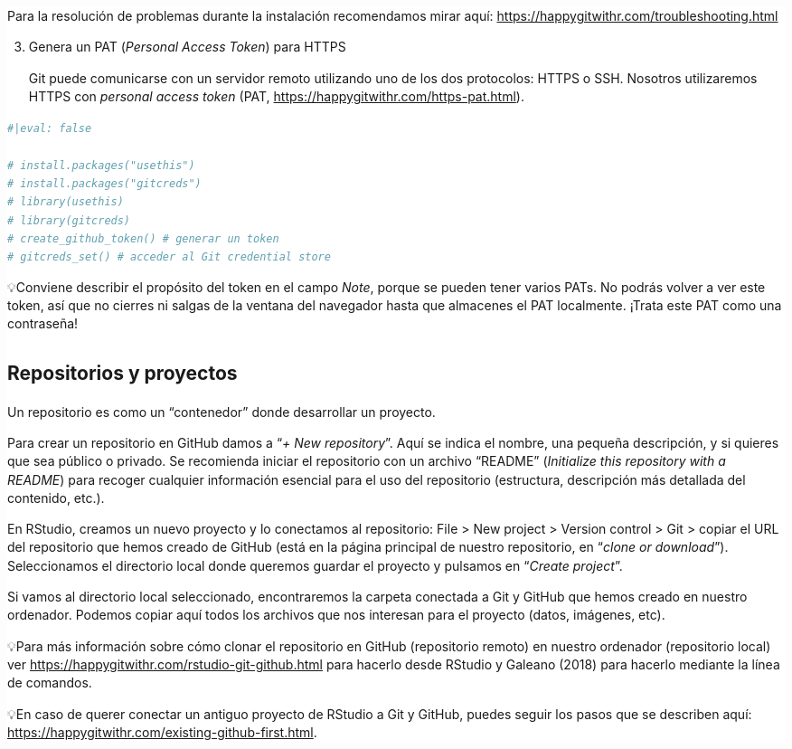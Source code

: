 Para la resolución de problemas durante la instalación recomendamos
mirar aquí: <https://happygitwithr.com/troubleshooting.html>

3.  Genera un PAT (*Personal Access Token*) para HTTPS

    Git puede comunicarse con un servidor remoto utilizando uno de los
    dos protocolos: HTTPS o SSH. Nosotros utilizaremos HTTPS con
    *personal access token* (PAT,
    <https://happygitwithr.com/https-pat.html>).

``` r
#|eval: false

# install.packages("usethis")
# install.packages("gitcreds")
# library(usethis)
# library(gitcreds)
# create_github_token() # generar un token
# gitcreds_set() # acceder al Git credential store
```

💡Conviene describir el propósito del token en el campo *Note*, porque
se pueden tener varios PATs. No podrás volver a ver este token, así que
no cierres ni salgas de la ventana del navegador hasta que almacenes el
PAT localmente. ¡Trata este PAT como una contraseña!

## Repositorios y proyectos

Un repositorio es como un “contenedor” donde desarrollar un proyecto.

Para crear un repositorio en GitHub damos a “*+ New repository*”. Aquí
se indica el nombre, una pequeña descripción, y si quieres que sea
público o privado. Se recomienda iniciar el repositorio con un archivo
“README” (*Initialize this repository with a README*) para recoger
cualquier información esencial para el uso del repositorio (estructura,
descripción más detallada del contenido, etc.).

En RStudio, creamos un nuevo proyecto y lo conectamos al repositorio:
File \> New project \> Version control \> Git \> copiar el URL del
repositorio que hemos creado de GitHub (está en la página principal de
nuestro repositorio, en “*clone or download*”). Seleccionamos el
directorio local donde queremos guardar el proyecto y pulsamos en
“*Create project*”.

Si vamos al directorio local seleccionado, encontraremos la carpeta
conectada a Git y GitHub que hemos creado en nuestro ordenador. Podemos
copiar aquí todos los archivos que nos interesan para el proyecto
(datos, imágenes, etc).

💡Para más información sobre cómo clonar el repositorio en GitHub
(repositorio remoto) en nuestro ordenador (repositorio local) ver
<https://happygitwithr.com/rstudio-git-github.html> para hacerlo desde
RStudio y Galeano (2018) para hacerlo mediante la línea de comandos.

💡En caso de querer conectar un antiguo proyecto de RStudio a Git y
GitHub, puedes seguir los pasos que se describen aquí:
<https://happygitwithr.com/existing-github-first.html>.
